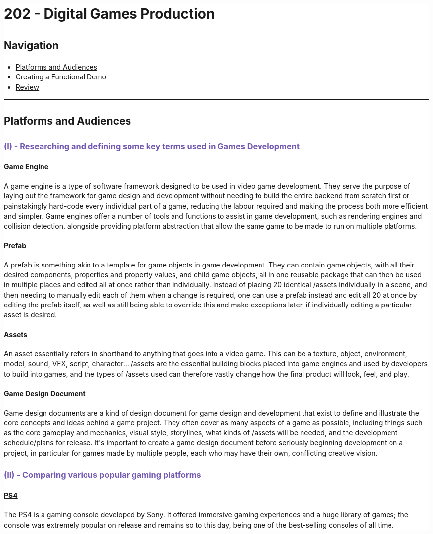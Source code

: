 # **202 - Digital Games Production**
## Navigation
- [Platforms and Audiences](#platforms-and-audiences)
- [Creating a Functional Demo](#creating-a-functional-demo)
- [Review](#review)
----
## Platforms and Audiences
### <font color="#7359b3">(I) - Researching and defining some key terms used in Games Development</font>
#### <u>Game Engine</u>
A game engine is a type of software framework designed to be used in video game development. They serve the purpose of laying out the framework for game design and development without needing to build the entire backend from scratch first or painstakingly hard-code every individual part of a game, reducing the labour required and making the process both more efficient and simpler. Game engines offer a number of tools and functions to assist in game development, such as rendering engines and collision detection, alongside providing platform abstraction that allow the same game to be made to run on multiple platforms.
#### <u>Prefab</u>
A prefab is something akin to a template for game objects in game development. They can contain game objects, with all their desired components, properties and property values, and child game objects, all in one reusable package that can then be used in multiple places and edited all at once rather than individually. Instead of placing 20 identical /assets individually in a scene, and then needing to manually edit each of them when a change is required, one can use a prefab instead and edit all 20 at once by editing the prefab itself, as well as still being able to override this and make exceptions later, if individually editing a particular asset is desired.
#### <u>Assets</u>
An asset essentially refers in shorthand to anything that goes into a video game. This can be a texture, object, environment, model, sound, VFX, script, character... /assets are the essential building blocks placed into game engines and used by developers to build into games, and the types of /assets used can therefore vastly change how the final product will look, feel, and play.
#### <u>Game Design Document</u>
Game design documents are a kind of design document for game design and development that exist to define and illustrate the core concepts and ideas behind a game project. They often cover as many aspects of a game as possible, including things such as the core gameplay and mechanics, visual style, storylines, what kinds of /assets will be needed, and the development schedule/plans for release. It's important to create a game design document before seriously beginning development on a project, in particular for games made by multiple people, each who may have their own, conflicting creative vision.
### <font color="#7359b3">(II) - Comparing various popular gaming platforms</font>
#### <u>PS4</u>
The PS4 is a gaming console developed by Sony. It offered immersive gaming experiences and a huge library of games; the console was extremely popular on release and remains so to this day, being one of the best-selling consoles of all time.
